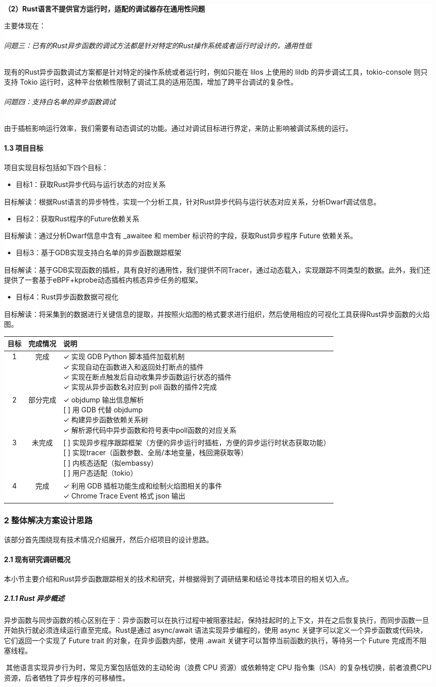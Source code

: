 **（2）Rust语言不提供官方运行时，适配的调试器存在通用性问题**

主要体现在：

###### 问题三：已有的Rust异步函数的调试方法都是针对特定的Rust操作系统或者运行时设计的，通用性低

现有的Rust异步函数调试方案都是针对特定的操作系统或者运行时，例如只能在 lilos 上使用的 lildb 的异步调试工具，tokio-console 则只支持 Tokio 运行时，这种平台依赖性限制了调试工具的适用范围，增加了跨平台调试的复杂性。

###### 问题四：支持白名单的异步函数调试

由于插桩影响运行效率，我们需要有动态调试的功能。通过对调试目标进行界定，来防止影响被调试系统的运行。


#### 1.3 项目目标

项目实现目标包括如下四个目标：

* 目标1：获取Rust异步代码与运行状态的对应关系

目标解读：根据Rust语言的异步特性，实现一个分析工具，针对Rust异步代码与运行状态对应关系，分析Dwarf调试信息。

* 目标2：获取Rust程序的Future依赖关系

目标解读：通过分析Dwarf信息中含有 _awaitee 和 member 标识符的字段，获取Rust异步程序 Future 依赖关系。

* 目标3：基于GDB实现支持白名单的异步函数跟踪框架

目标解读：基于GDB实现函数的插桩，具有良好的通用性，我们提供不同Tracer，通过动态载入，实现跟踪不同类型的数据。此外，我们还提供了一套基于eBPF+kprobe动态插桩内核态异步任务的框架。

* 目标4：Rust异步函数数据可视化

目标解读：将采集到的数据进行关键信息的提取，并按照火焰图的格式要求进行组织，然后使用相应的可视化工具获得Rust异步函数的火焰图。

| 目标 | 完成情况 | 说明                                                         |
| :--: | :------: | :----------------------------------------------------------- |
|  1   |   完成   | ✓ 实现 GDB Python 脚本插件加载机制<br />✓ 实现自动在函数进入和返回处打断点的插件<br />✓ 实现在断点触发后自动收集异步函数运行状态的插件<br />✓ 实现从异步函数名对应到 poll 函数的插件2完成 |
|  2   | 部分完成 | ✓ objdump 输出信息解析<br />[ ] 用 GDB 代替 objdump<br /> ✓ 构建异步函数依赖关系树<br />✓ 解析源代码中异步函数和符号表中poll函数的对应关系 |
|  3   |  未完成  | [ ] 实现异步程序跟踪框架（方便的异步运行时插桩，方便的异步运行时状态获取功能）<br />[ ] 实现tracer（函数参数、全局/本地变量，栈回溯获取等）<br />[ ] 内核态适配（拟embassy）<br />[ ] 用户态适配（tokio） |
|  4   |   完成   | ✓ 利用 GDB 插桩功能生成和绘制火焰图相关的事件<br />✓ Chrome Trace Event 格式 json 输出 |


### 2 整体解决方案设计思路

该部分首先围绕现有技术情况介绍展开，然后介绍项目的设计思路。

#### 2.1 现有研究调研概况

本小节主要介绍和Rust异步函数跟踪相关的技术和研究，并根据得到了调研结果和结论寻找本项目的相关切入点。

##### 2.1.1 Rust 异步概述

异步函数与同步函数的核心区别在于：异步函数可以在执行过程中被阻塞挂起，保持挂起时的上下文，并在之后恢复执行，而同步函数一旦开始执行就必须连续运行直至完成。Rust是通过 async/await 语法实现异步编程的，使用 async 关键字可以定义一个异步函数或代码块，它们返回一个实现了 Future trait 的对象，在异步函数内部，使用 .await 关键字可以暂停当前函数的执行，等待另一个 Future 完成而不阻塞线程。

 其他语言实现异步行为时，常见方案包括低效的主动轮询（浪费 CPU 资源）或依赖特定 CPU 指令集（ISA）的复杂栈切换，前者浪费CPU资源，后者牺牲了异步程序的可移植性。
